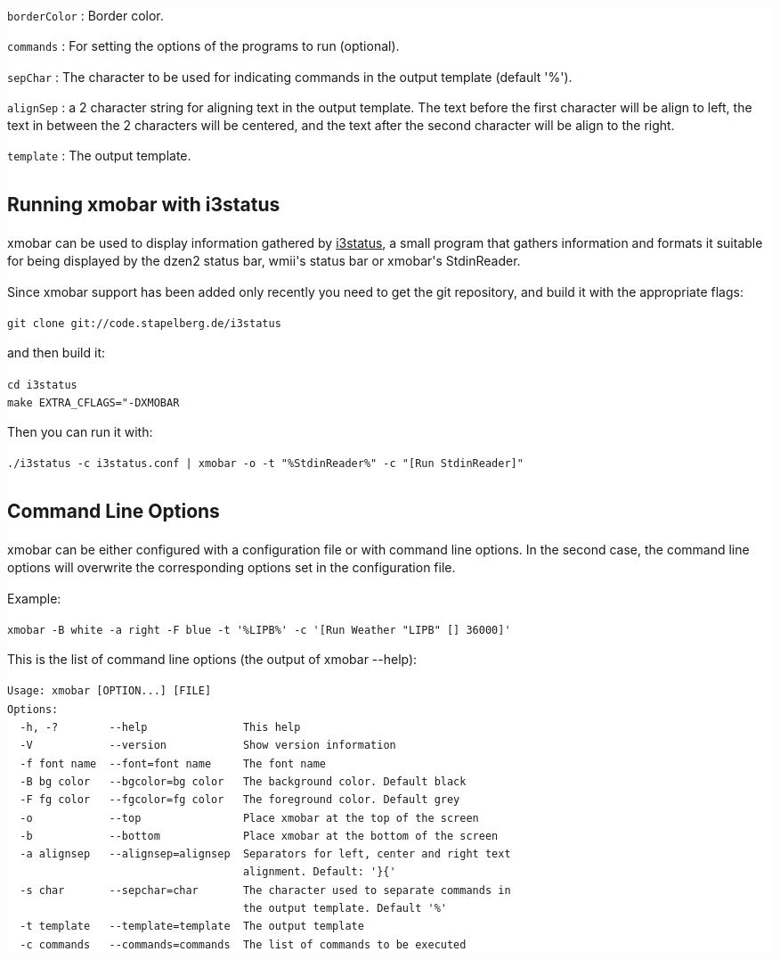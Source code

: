 `borderColor`
:     Border color.

`commands`
:    For setting the options of the programs to run (optional).

`sepChar`
:    The character to be used for indicating commands in the output
     template (default '%').

`alignSep`
:    a 2 character string for aligning text in the output template. The
     text before the first character will be align to left, the text in
     between the 2 characters will be centered, and the text after the
     second character will be align to the right.

`template`
:    The output template.

## Running xmobar with i3status

xmobar can be used to display information gathered by [i3status], a
small program that gathers information and formats it suitable for
being displayed by the dzen2 status bar, wmii's status bar or xmobar's
StdinReader.

Since xmobar support has been added only recently you need to get the
git repository, and build it with the appropriate flags:

    git clone git://code.stapelberg.de/i3status

and then build it:

    cd i3status
    make EXTRA_CFLAGS="-DXMOBAR

Then you can run it with:

    ./i3status -c i3status.conf | xmobar -o -t "%StdinReader%" -c "[Run StdinReader]"

## Command Line Options

xmobar can be either configured with a configuration file or with
command line options. In the second case, the command line options
will overwrite the corresponding options set in the configuration
file.

Example:

    xmobar -B white -a right -F blue -t '%LIPB%' -c '[Run Weather "LIPB" [] 36000]'

This is the list of command line options (the output of
xmobar --help):

    Usage: xmobar [OPTION...] [FILE]
    Options:
      -h, -?        --help               This help
      -V            --version            Show version information
      -f font name  --font=font name     The font name
      -B bg color   --bgcolor=bg color   The background color. Default black
      -F fg color   --fgcolor=fg color   The foreground color. Default grey
      -o            --top                Place xmobar at the top of the screen
      -b            --bottom             Place xmobar at the bottom of the screen
      -a alignsep   --alignsep=alignsep  Separators for left, center and right text
                                         alignment. Default: '}{'
      -s char       --sepchar=char       The character used to separate commands in
                                         the output template. Default '%'
      -t template   --template=template  The output template
      -c commands   --commands=commands  The list of commands to be executed

[xmonad]: http://xmonad.org
[Ion3]: http://tuomov.iki.fi/software/
[This is a screen shot]: http://haskell.org/sitewiki/images/a/ae/Arossato-config.png
[Mailing list]: http://projects.haskell.org/cgi-bin/mailman/listinfo/xmobar
[xmobar]: http://code.haskell.org/~arossato/xmobar/
[xmobar darcs repository]: http://code.haskell.org/xmobar
[this tutorial]: http://www.haskell.org/haskellwiki/X_window_programming_in_Haskell
[sawflibs]: http://github.com/jaor/sawflibs
[sawfish]: http://sawfish.wikia.com/
[Github]: http://github.com/jaor/xmobar/
[Hackage]: http://hackage.haskell.org/package/xmobar/
[LICENSE]: https://github.com/jaor/xmobar/raw/master/LICENSE
[MPD]: http://mpd.wikia.com/
[X11-xft]: http://hackage.haskell.org/package/X11-xft/
[i3status]: http://i3.zekjur.net/i3status/
[iwlib]: http://www.hpl.hp.com/personal/Jean_Tourrilhes/Linux/Tools.html
[libmpd]: http://hackage.haskell.org/package/libmpd/
[utf8-string]: http://hackage.haskell.org/package/utf8-string/
[xmobar.config-sample]: https://github.com/jaor/xmobar/raw/master/xmobar.config-sample